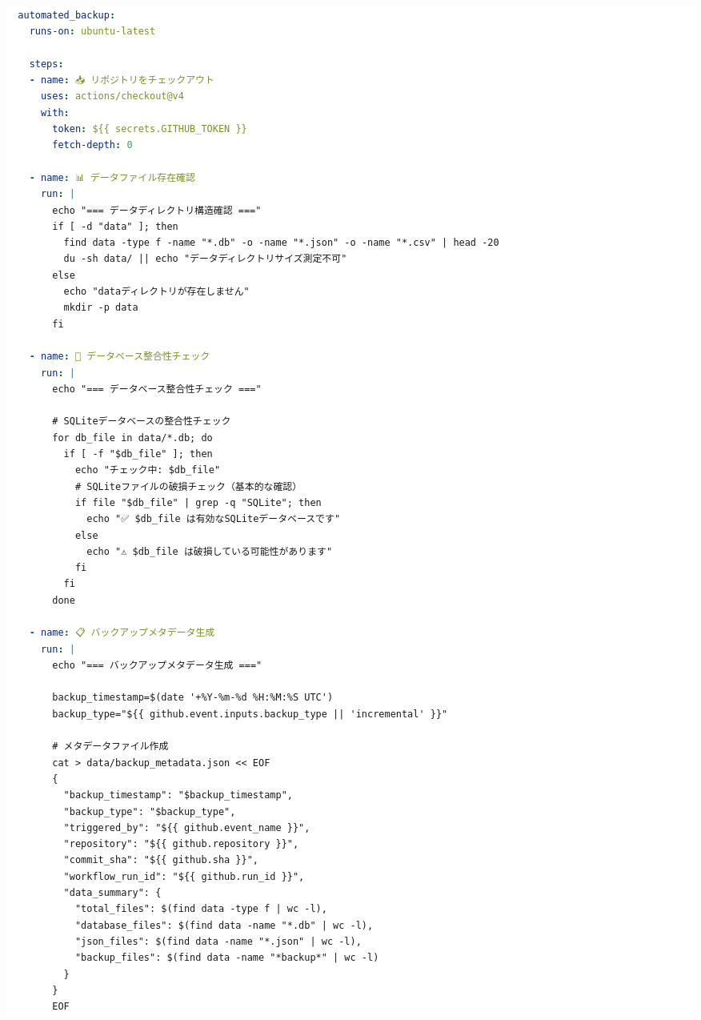 ```yaml
  automated_backup:
    runs-on: ubuntu-latest

    steps:
    - name: 📥 リポジトリをチェックアウト
      uses: actions/checkout@v4
      with:
        token: ${{ secrets.GITHUB_TOKEN }}
        fetch-depth: 0

    - name: 📊 データファイル存在確認
      run: |
        echo "=== データディレクトリ構造確認 ==="
        if [ -d "data" ]; then
          find data -type f -name "*.db" -o -name "*.json" -o -name "*.csv" | head -20
          du -sh data/ || echo "データディレクトリサイズ測定不可"
        else
          echo "dataディレクトリが存在しません"
          mkdir -p data
        fi

    - name: 🔄 データベース整合性チェック
      run: |
        echo "=== データベース整合性チェック ==="

        # SQLiteデータベースの整合性チェック
        for db_file in data/*.db; do
          if [ -f "$db_file" ]; then
            echo "チェック中: $db_file"
            # SQLiteファイルの破損チェック（基本的な確認）
            if file "$db_file" | grep -q "SQLite"; then
              echo "✅ $db_file は有効なSQLiteデータベースです"
            else
              echo "⚠️ $db_file は破損している可能性があります"
            fi
          fi
        done

    - name: 📋 バックアップメタデータ生成
      run: |
        echo "=== バックアップメタデータ生成 ==="

        backup_timestamp=$(date '+%Y-%m-%d %H:%M:%S UTC')
        backup_type="${{ github.event.inputs.backup_type || 'incremental' }}"

        # メタデータファイル作成
        cat > data/backup_metadata.json << EOF
        {
          "backup_timestamp": "$backup_timestamp",
          "backup_type": "$backup_type",
          "triggered_by": "${{ github.event_name }}",
          "repository": "${{ github.repository }}",
          "commit_sha": "${{ github.sha }}",
          "workflow_run_id": "${{ github.run_id }}",
          "data_summary": {
            "total_files": $(find data -type f | wc -l),
            "database_files": $(find data -name "*.db" | wc -l),
            "json_files": $(find data -name "*.json" | wc -l),
            "backup_files": $(find data -name "*backup*" | wc -l)
          }
        }
        EOF

```